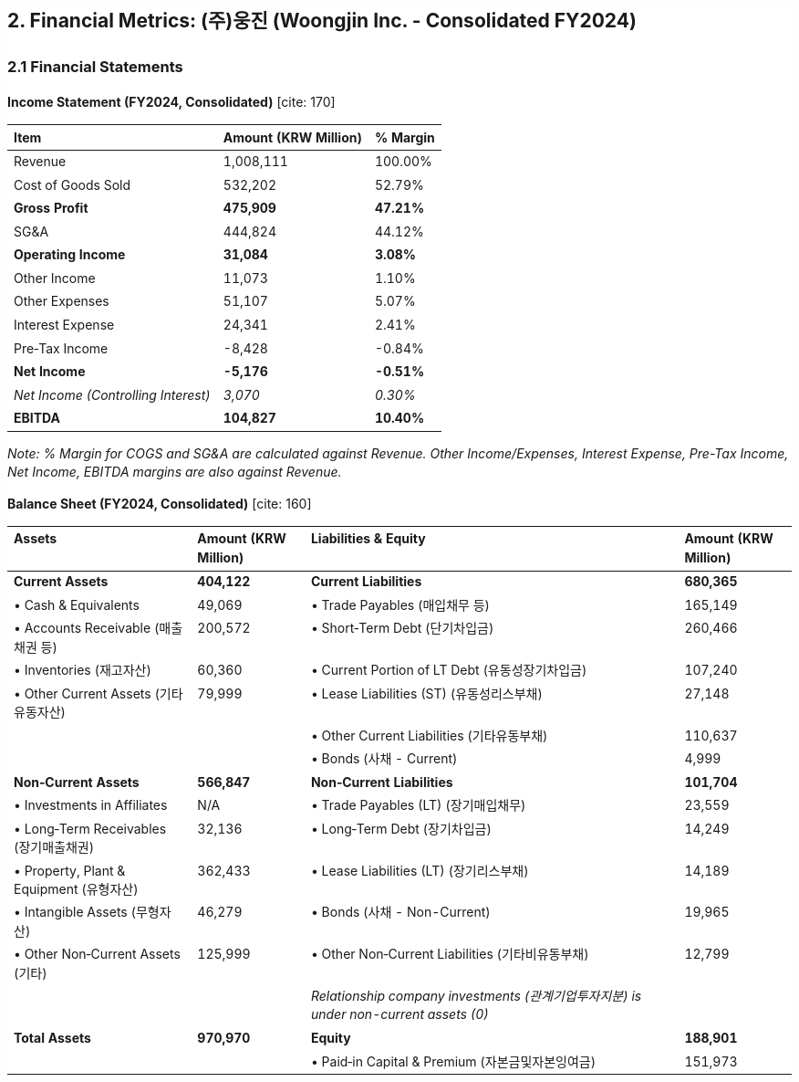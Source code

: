 ## 2. Financial Metrics: (주)웅진 (Woongjin Inc. - Consolidated FY2024)

### 2.1 Financial Statements

**Income Statement (FY2024, Consolidated)** [cite: 170]

| Item                 | Amount (KRW Million) | % Margin   |
| :------------------- | :------------------- | :--------- |
| Revenue              | 1,008,111            | 100.00%    |
| Cost of Goods Sold   | 532,202              | 52.79%     |
| **Gross Profit** | **475,909** | **47.21%** |
| SG&A                 | 444,824              | 44.12%     |
| **Operating Income** | **31,084** | **3.08%** |
| Other Income         | 11,073               | 1.10%      |
| Other Expenses       | 51,107               | 5.07%      |
| Interest Expense     | 24,341               | 2.41%      |
| Pre‑Tax Income       | -8,428               | -0.84%     |
| **Net Income** | **-5,176** | **-0.51%** |
| *Net Income (Controlling Interest)* | *3,070* | *0.30%* |
| **EBITDA** | **104,827** | **10.40%** |

*Note: % Margin for COGS and SG&A are calculated against Revenue. Other Income/Expenses, Interest Expense, Pre-Tax Income, Net Income, EBITDA margins are also against Revenue.*

**Balance Sheet (FY2024, Consolidated)** [cite: 160]

| Assets                               | Amount (KRW Million) | Liabilities & Equity                | Amount (KRW Million) |
| :----------------------------------- | :------------------- | :---------------------------------- | :------------------- |
| **Current Assets** | **404,122** | **Current Liabilities** | **680,365** |
| • Cash & Equivalents                 | 49,069               | • Trade Payables (매입채무 등)      | 165,149              |
| • Accounts Receivable (매출채권 등)  | 200,572              | • Short‑Term Debt (단기차입금)      | 260,466              |
| • Inventories (재고자산)             | 60,360               | • Current Portion of LT Debt (유동성장기차입금) | 107,240              |
| • Other Current Assets (기타유동자산) | 79,999               | • Lease Liabilities (ST) (유동성리스부채) | 27,148               |
|                                      |                      | • Other Current Liabilities (기타유동부채) | 110,637              |
|                                      |                      | • Bonds (사채 - Current)            | 4,999                |
| **Non‑Current Assets** | **566,847** | **Non‑Current Liabilities** | **101,704** |
| • Investments in Affiliates          | N/A                  | • Trade Payables (LT) (장기매입채무)  | 23,559               |
| • Long‑Term Receivables (장기매출채권) | 32,136               | • Long‑Term Debt (장기차입금)       | 14,249               |
| • Property, Plant & Equipment (유형자산) | 362,433              | • Lease Liabilities (LT) (장기리스부채) | 14,189               |
| • Intangible Assets (무형자산)       | 46,279               | • Bonds (사채 - Non-Current)        | 19,965               |
| • Other Non‑Current Assets (기타)    | 125,999              | • Other Non‑Current Liabilities (기타비유동부채) | 12,799               |
|                                      |                      | *Relationship company investments (관계기업투자지분) is under non-current assets (0)* |                      |
| **Total Assets** | **970,970** | **Equity** | **188,901** |
|                                      |                      | • Paid‑in Capital & Premium (자본금및자본잉여금) | 151,973              |